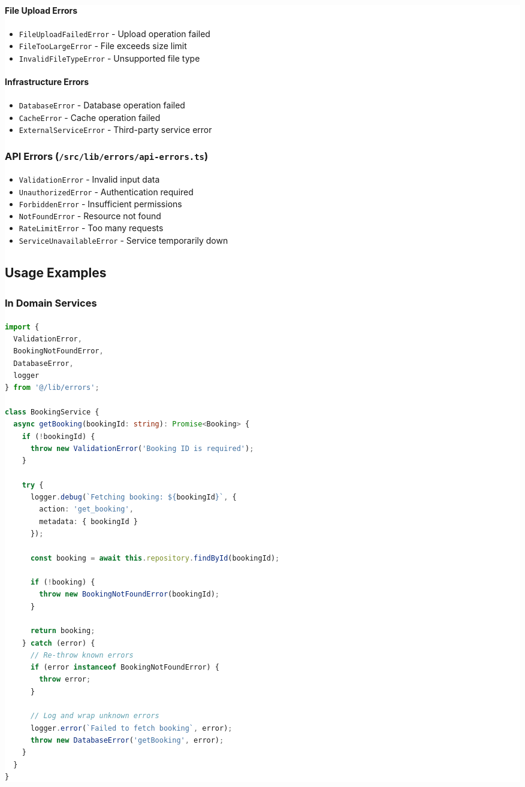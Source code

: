 #### File Upload Errors
- `FileUploadFailedError` - Upload operation failed
- `FileTooLargeError` - File exceeds size limit
- `InvalidFileTypeError` - Unsupported file type

#### Infrastructure Errors
- `DatabaseError` - Database operation failed
- `CacheError` - Cache operation failed
- `ExternalServiceError` - Third-party service error

### API Errors (`/src/lib/errors/api-errors.ts`)

- `ValidationError` - Invalid input data
- `UnauthorizedError` - Authentication required
- `ForbiddenError` - Insufficient permissions
- `NotFoundError` - Resource not found
- `RateLimitError` - Too many requests
- `ServiceUnavailableError` - Service temporarily down

## Usage Examples

### In Domain Services

```typescript
import { 
  ValidationError, 
  BookingNotFoundError,
  DatabaseError,
  logger 
} from '@/lib/errors';

class BookingService {
  async getBooking(bookingId: string): Promise<Booking> {
    if (!bookingId) {
      throw new ValidationError('Booking ID is required');
    }

    try {
      logger.debug(`Fetching booking: ${bookingId}`, {
        action: 'get_booking',
        metadata: { bookingId }
      });

      const booking = await this.repository.findById(bookingId);
      
      if (!booking) {
        throw new BookingNotFoundError(bookingId);
      }

      return booking;
    } catch (error) {
      // Re-throw known errors
      if (error instanceof BookingNotFoundError) {
        throw error;
      }

      // Log and wrap unknown errors
      logger.error(`Failed to fetch booking`, error);
      throw new DatabaseError('getBooking', error);
    }
  }
}
```
